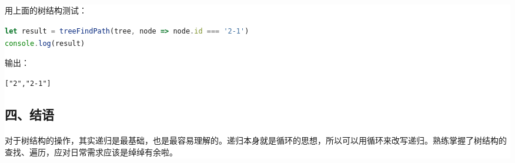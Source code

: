 用上面的树结构测试：

```js
let result = treeFindPath(tree, node => node.id === '2-1')
console.log(result)
```

输出：

```
["2","2-1"]
```

四、结语
----

对于树结构的操作，其实递归是最基础，也是最容易理解的。递归本身就是循环的思想，所以可以用循环来改写递归。熟练掌握了树结构的查找、遍历，应对日常需求应该是绰绰有余啦。
